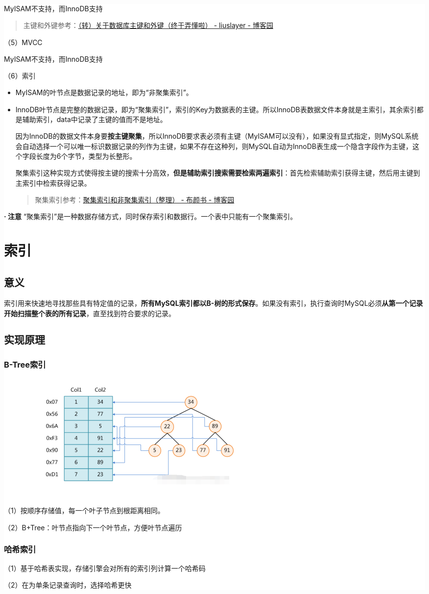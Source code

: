  MyISAM不支持，而InnoDB支持

>主键和外键参考：[（转）关于数据库主键和外键（终于弄懂啦） - liuslayer - 博客园](https://www.cnblogs.com/liuslayer/p/9082297.html)

（5）MVCC

MyISAM不支持，而InnoDB支持

（6）索引
- MyISAM的叶节点是数据记录的地址，即为“非聚集索引”。
- InnoDB叶节点是完整的数据记录，即为“聚集索引”，索引的Key为数据表的主键。所以InnoDB表数据文件本身就是主索引，其余索引都是辅助索引，data中记录了主键的值而不是地址。

     因为InnoDB的数据文件本身要**按主键聚集**，所以InnoDB要求表必须有主键（MyISAM可以没有），如果没有显式指定，则MySQL系统会自动选择一个可以唯一标识数据记录的列作为主键，如果不存在这种列，则MySQL自动为InnoDB表生成一个隐含字段作为主键，这个字段长度为6个字节，类型为长整形。

   聚集索引这种实现方式使得按主键的搜索十分高效，**但是辅助索引搜索需要检索两遍索引**：首先检索辅助索引获得主键，然后用主键到主索引中检索获得记录。

   >聚集索引参考：[聚集索引和非聚集索引（整理） - 布颜书 - 博客园](https://www.cnblogs.com/aspnethot/articles/1504082.html)

**· 注意**
   “聚集索引”是一种数据存储方式，同时保存索引和数据行。一个表中只能有一个聚集索引。

# 索引
## 意义
索引用来快速地寻找那些具有特定值的记录，**所有MySQL索引都以B-树的形式保存**。如果没有索引，执行查询时MySQL必须**从第一个记录开始扫描整个表的所有记录**，直至找到符合要求的记录。

## 实现原理

### B-Tree索引

![image](/../assets/MySQL/1240-20210630204745528.png)

（1）按顺序存储值，每一个叶子节点到根距离相同。

（2）B+Tree：叶节点指向下一个叶节点，方便叶节点遍历

### 哈希索引

（1）基于哈希表实现，存储引擎会对所有的索引列计算一个哈希码

（2）在为单条记录查询时，选择哈希更快
